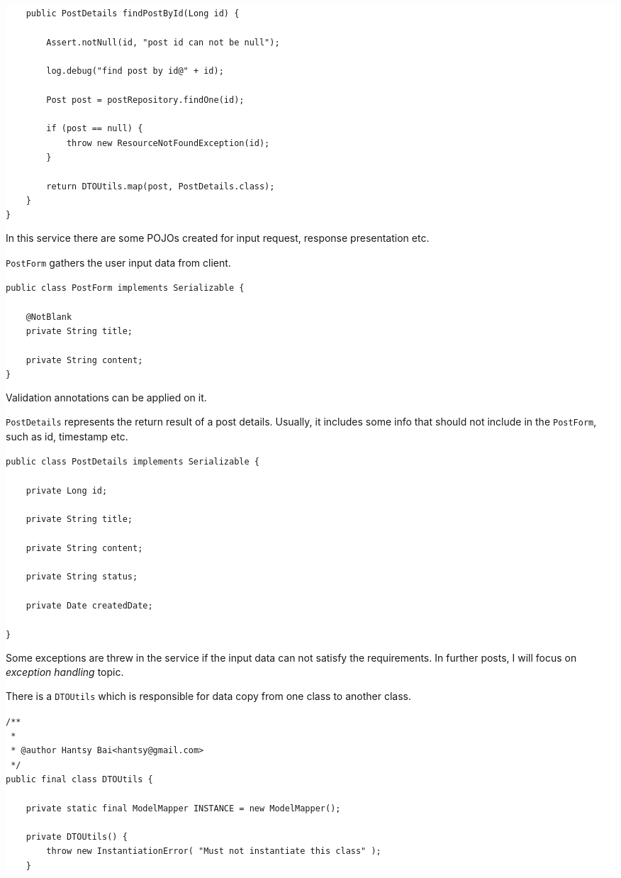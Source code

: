 		public PostDetails findPostById(Long id) {

			Assert.notNull(id, "post id can not be null");

			log.debug("find post by id@" + id);

			Post post = postRepository.findOne(id);

			if (post == null) {
				throw new ResourceNotFoundException(id);
			}

			return DTOUtils.map(post, PostDetails.class);
		}
	}

In this service there are some POJOs created for input request, response presentation etc.

`PostForm` gathers the user input data from client.

	public class PostForm implements Serializable {

		@NotBlank
		private String title;

		private String content;
	}	

Validation annotations can be applied on it.

`PostDetails` represents the return result of a post details. Usually, it includes some info that should not include in the `PostForm`, such as id, timestamp etc.

	public class PostDetails implements Serializable {

		private Long id;

		private String title;

		private String content;

		private String status;

		private Date createdDate;
		
	}	

Some exceptions are threw in the service if the input data can not satisfy the requirements. In further posts, I will focus on *exception handling* topic.

There is a `DTOUtils` which is responsible for data copy from one class to another class. 

	/**
	 *
	 * @author Hantsy Bai<hantsy@gmail.com>
	 */
	public final class DTOUtils {

		private static final ModelMapper INSTANCE = new ModelMapper();
		
		private DTOUtils() {
			throw new InstantiationError( "Must not instantiate this class" );
		}

